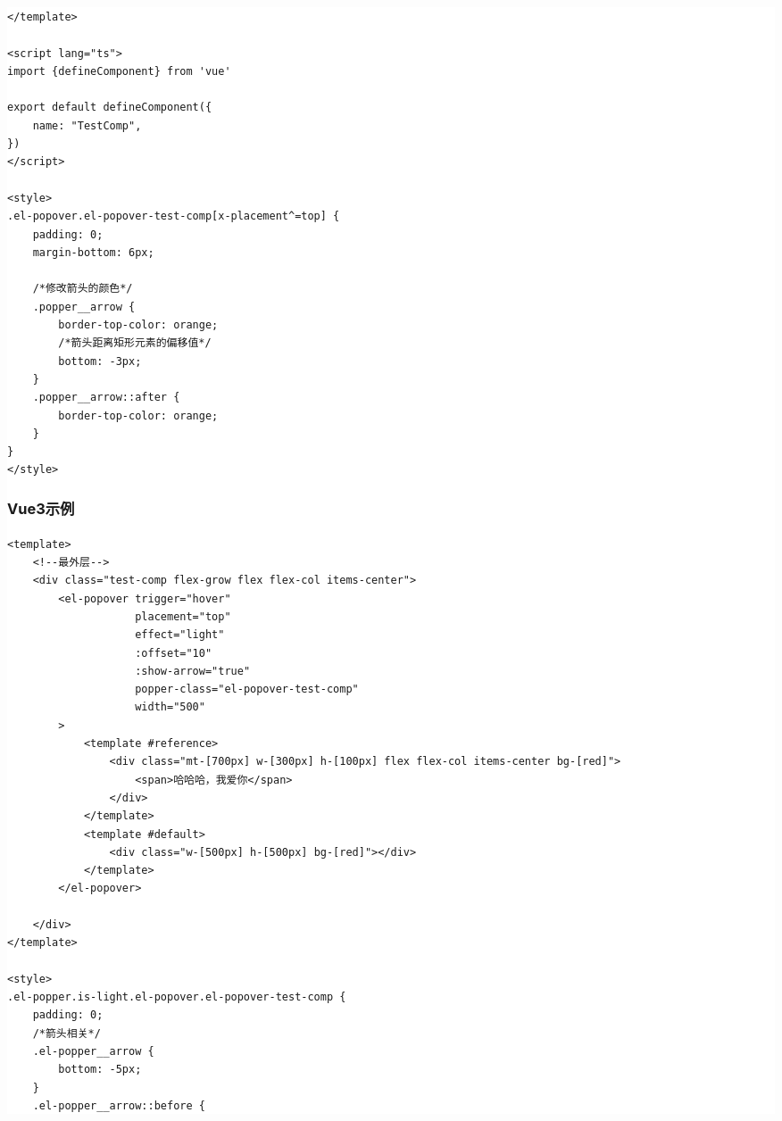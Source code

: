 ```vue
</template>

<script lang="ts">
import {defineComponent} from 'vue'

export default defineComponent({
	name: "TestComp",
})
</script>

<style>
.el-popover.el-popover-test-comp[x-placement^=top] {
	padding: 0;
	margin-bottom: 6px;

	/*修改箭头的颜色*/
	.popper__arrow {
		border-top-color: orange;
		/*箭头距离矩形元素的偏移值*/
		bottom: -3px;
	}
	.popper__arrow::after {
		border-top-color: orange;
	}
}
</style>
```

### Vue3示例

```vue
<template>
	<!--最外层-->
	<div class="test-comp flex-grow flex flex-col items-center">
		<el-popover trigger="hover"
		            placement="top"
		            effect="light"
		            :offset="10"
		            :show-arrow="true"
		            popper-class="el-popover-test-comp"
		            width="500"
		>
			<template #reference>
				<div class="mt-[700px] w-[300px] h-[100px] flex flex-col items-center bg-[red]">
					<span>哈哈哈，我爱你</span>
				</div>
			</template>
			<template #default>
				<div class="w-[500px] h-[500px] bg-[red]"></div>
			</template>
		</el-popover>

	</div>
</template>

<style>
.el-popper.is-light.el-popover.el-popover-test-comp {
	padding: 0;
	/*箭头相关*/
	.el-popper__arrow {
		bottom: -5px;
	}
	.el-popper__arrow::before {
```